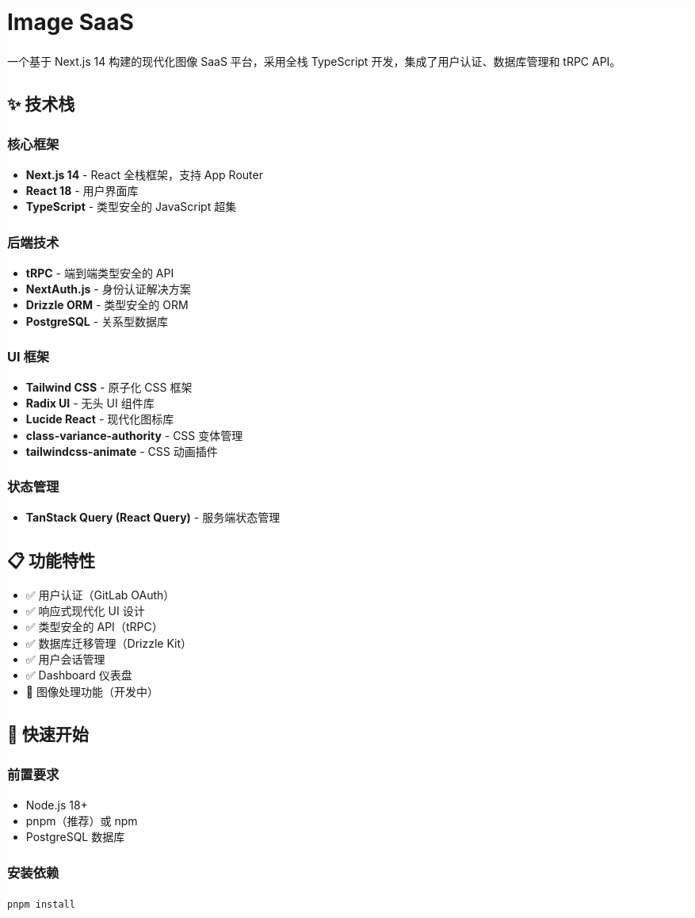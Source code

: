 # Image SaaS

一个基于 Next.js 14 构建的现代化图像 SaaS 平台，采用全栈 TypeScript 开发，集成了用户认证、数据库管理和 tRPC API。

## ✨ 技术栈

### 核心框架
- **Next.js 14** - React 全栈框架，支持 App Router
- **React 18** - 用户界面库
- **TypeScript** - 类型安全的 JavaScript 超集

### 后端技术
- **tRPC** - 端到端类型安全的 API
- **NextAuth.js** - 身份认证解决方案
- **Drizzle ORM** - 类型安全的 ORM
- **PostgreSQL** - 关系型数据库

### UI 框架
- **Tailwind CSS** - 原子化 CSS 框架
- **Radix UI** - 无头 UI 组件库
- **Lucide React** - 现代化图标库
- **class-variance-authority** - CSS 变体管理
- **tailwindcss-animate** - CSS 动画插件

### 状态管理
- **TanStack Query (React Query)** - 服务端状态管理

## 📋 功能特性

- ✅ 用户认证（GitLab OAuth）
- ✅ 响应式现代化 UI 设计
- ✅ 类型安全的 API（tRPC）
- ✅ 数据库迁移管理（Drizzle Kit）
- ✅ 用户会话管理
- ✅ Dashboard 仪表盘
- 🚧 图像处理功能（开发中）

## 🚀 快速开始

### 前置要求

- Node.js 18+ 
- pnpm（推荐）或 npm
- PostgreSQL 数据库

### 安装依赖

```bash
pnpm install
```
